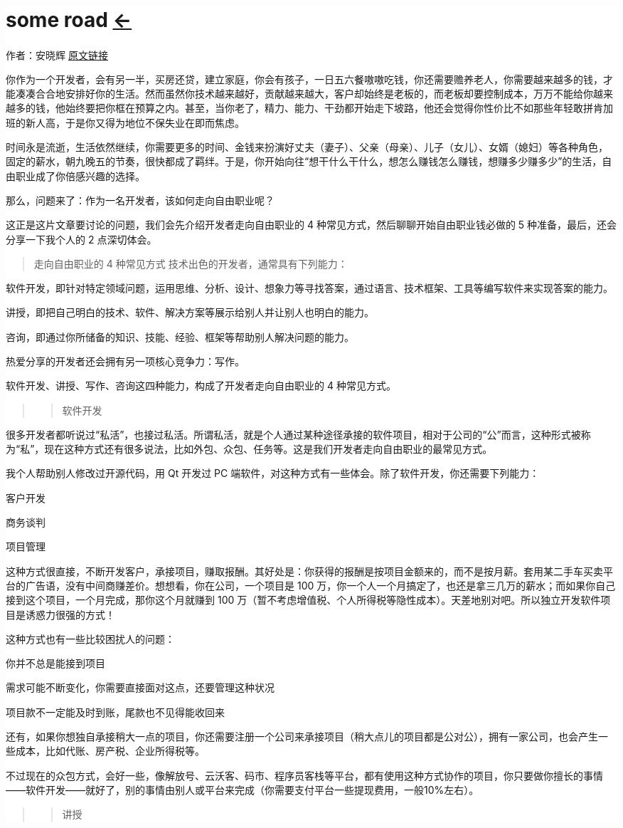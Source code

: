# some road  [←](index.md)

作者：安晓辉
[原文链接](https://welance.cn/thread/7)

你作为一个开发者，会有另一半，买房还贷，建立家庭，你会有孩子，一日五六餐嗷嗷吃钱，你还需要赡养老人，你需要越来越多的钱，才能凑凑合合地安排好你的生活。然而虽然你技术越来越好，贡献越来越大，客户却始终是老板的，而老板却要控制成本，万万不能给你越来越多的钱，他始终要把你框在预算之内。甚至，当你老了，精力、能力、干劲都开始走下坡路，他还会觉得你性价比不如那些年轻敢拼肯加班的新人高，于是你又得为地位不保失业在即而焦虑。

时间永是流逝，生活依然继续，你需要更多的时间、金钱来扮演好丈夫（妻子）、父亲（母亲）、儿子（女儿）、女婿（媳妇）等各种角色，固定的薪水，朝九晚五的节奏，很快都成了羁绊。于是，你开始向往“想干什么干什么，想怎么赚钱怎么赚钱，想赚多少赚多少”的生活，自由职业成了你倍感兴趣的选择。

那么，问题来了：作为一名开发者，该如何走向自由职业呢？

这正是这片文章要讨论的问题，我们会先介绍开发者走向自由职业的 4 种常见方式，然后聊聊开始自由职业钱必做的 5 种准备，最后，还会分享一下我个人的 2 点深切体会。

> 走向自由职业的 4 种常见方式
技术出色的开发者，通常具有下列能力：

软件开发，即针对特定领域问题，运用思维、分析、设计、想象力等寻找答案，通过语言、技术框架、工具等编写软件来实现答案的能力。

讲授，即把自己明白的技术、软件、解决方案等展示给别人并让别人也明白的能力。

咨询，即通过你所储备的知识、技能、经验、框架等帮助别人解决问题的能力。

热爱分享的开发者还会拥有另一项核心竞争力：写作。

软件开发、讲授、写作、咨询这四种能力，构成了开发者走向自由职业的 4 种常见方式。

>> 软件开发

很多开发者都听说过“私活”，也接过私活。所谓私活，就是个人通过某种途径承接的软件项目，相对于公司的“公”而言，这种形式被称为“私”，现在这种方式还有很多说法，比如外包、众包、任务等。这是我们开发者走向自由职业的最常见方式。

我个人帮助别人修改过开源代码，用 Qt 开发过 PC 端软件，对这种方式有一些体会。除了软件开发，你还需要下列能力：

客户开发

商务谈判

项目管理

这种方式很直接，不断开发客户，承接项目，赚取报酬。其好处是：你获得的报酬是按项目金额来的，而不是按月薪。套用某二手车买卖平台的广告语，没有中间商赚差价。想想看，你在公司，一个项目是 100 万，你一个人一个月搞定了，也还是拿三几万的薪水；而如果你自己接到这个项目，一个月完成，那你这个月就赚到 100 万（暂不考虑增值税、个人所得税等隐性成本）。天差地别对吧。所以独立开发软件项目是诱惑力很强的方式！

这种方式也有一些比较困扰人的问题：

你并不总是能接到项目

需求可能不断变化，你需要直接面对这点，还要管理这种状况

项目款不一定能及时到账，尾款也不见得能收回来

还有，如果你想独自承接稍大一点的项目，你还需要注册一个公司来承接项目（稍大点儿的项目都是公对公），拥有一家公司，也会产生一些成本，比如代账、房产税、企业所得税等。

不过现在的众包方式，会好一些，像解放号、云沃客、码市、程序员客栈等平台，都有使用这种方式协作的项目，你只要做你擅长的事情——软件开发——就好了，别的事情由别人或平台来完成（你需要支付平台一些提现费用，一般10%左右）。

>> 讲授
